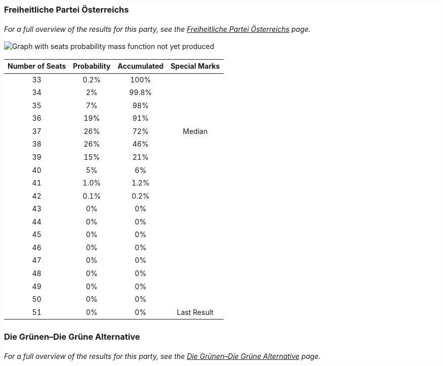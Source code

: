 ### Freiheitliche Partei Österreichs

*For a full overview of the results for this party, see the [Freiheitliche Partei Österreichs](party-freiheitlicheparteiösterreichs.html) page.*

![Graph with seats probability mass function not yet produced](2019-09-17-Karmasin-seats-pmf-freiheitlicheparteiösterreichs.png "Seats Probability Mass Function")

| Number of Seats | Probability | Accumulated | Special Marks |
|:---------------:|:-----------:|:-----------:|:-------------:|
| 33 | 0.2% | 100% |  |
| 34 | 2% | 99.8% |  |
| 35 | 7% | 98% |  |
| 36 | 19% | 91% |  |
| 37 | 26% | 72% | Median |
| 38 | 26% | 46% |  |
| 39 | 15% | 21% |  |
| 40 | 5% | 6% |  |
| 41 | 1.0% | 1.2% |  |
| 42 | 0.1% | 0.2% |  |
| 43 | 0% | 0% |  |
| 44 | 0% | 0% |  |
| 45 | 0% | 0% |  |
| 46 | 0% | 0% |  |
| 47 | 0% | 0% |  |
| 48 | 0% | 0% |  |
| 49 | 0% | 0% |  |
| 50 | 0% | 0% |  |
| 51 | 0% | 0% | Last Result |

### Die Grünen–Die Grüne Alternative

*For a full overview of the results for this party, see the [Die Grünen–Die Grüne Alternative](party-diegrünen–diegrünealternative.html) page.*
